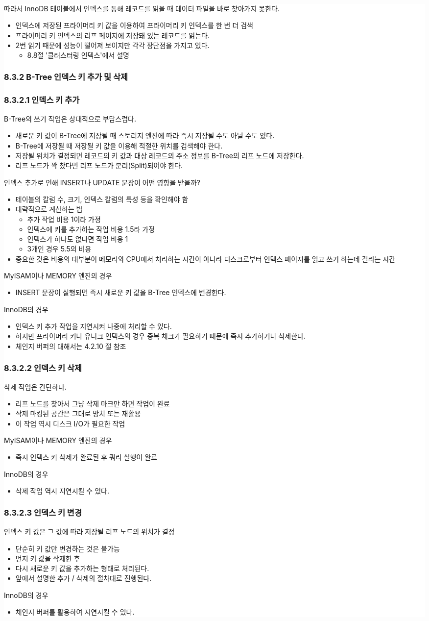 따라서 InnoDB 테이블에서 인덱스를 통해 레코드를 읽을 때 데이터 파일을 바로 찾아가지 못한다.
* 인덱스에 저장된 프라이머리 키 값을 이용하여 프라이머리 키 인덱스를 한 번 더 검색
* 프라이머리 키 인덱스의 리프 페이지에 저장돼 있는 레코드를 읽는다.
* 2번 읽기 때문에 성능이 떨어져 보이지만 각각 장단점을 가지고 있다.
  * 8.8절 '클러스터링 인덱스'에서 설명


### 8.3.2 B-Tree 인덱스 키 추가 및 삭제
### 8.3.2.1 인덱스 키 추가
B-Tree의 쓰기 작업은 상대적으로 부담스럽다.
* 새로운 키 값이 B-Tree에 저장될 때 스토리지 엔진에 따라 즉시 저장될 수도 아닐 수도 있다.
* B-Tree에 저장될 때 저장될 키 값을 이용해 적절한 위치를 검색해야 한다.
* 저장될 위치가 결정되면 레코드의 키 값과 대상 레코드의 주소 정보를 B-Tree의 리프 노드에 저장한다.
* 리프 노드가 꽉 찼다면 리프 노드가 분리(Split)되어야 한다.

인덱스 추가로 인해 INSERT나 UPDATE 문장이 어떤 영향을 받을까?
* 테이블의 칼럼 수, 크기, 인덱스 칼럼의 특성 등을 확인해야 함
* 대략적으로 계산하는 법
  * 추가 작업 비용 1이라 가정
  * 인덱스에 키를 추가하는 작업 비용 1.5라 가정
  * 인덱스가 하나도 없다면 작업 비용 1
  * 3개인 경우 5.5의 비용
* 중요한 것은 비용의 대부분이 메모리와 CPU에서 처리하는 시간이 아니라 디스크로부터 인덱스 페이지를 읽고 쓰기 하는데 걸리는 시간

MyISAM이나 MEMORY 엔진의 경우
* INSERT 문장이 실행되면 즉시 새로운 키 값을 B-Tree 인덱스에 변경한다.

InnoDB의 경우
* 인덱스 키 추가 작업을 지연시켜 나중에 처리할 수 있다.
* 하지만 프라이머리 키나 유니크 인덱스의 경우 중복 체크가 필요하기 때문에 즉시 추가하거나 삭제한다.
* 체인지 버퍼의 대해서는 4.2.10 절 참조

### 8.3.2.2 인덱스 키 삭제
삭제 작업은 간단하다.
* 리프 노드를 찾아서 그냥 삭제 마크만 하면 작업이 완료
* 삭제 마킹된 공간은 그대로 방치 또는 재활용
* 이 작업 역시 디스크 I/O가 필요한 작업

MyISAM이나 MEMORY 엔진의 경우
* 즉시 인덱스 키 삭제가 완료된 후 쿼리 실행이 완료

InnoDB의 경우
* 삭제 작업 역시 지연시킬 수 있다.

### 8.3.2.3 인덱스 키 변경
인덱스 키 값은 그 값에 따라 저장될 리프 노드의 위치가 결정
* 단순히 키 값만 변경하는 것은 불가능
* 먼저 키 값을 삭제한 후
* 다시 새로운 키 값을 추가하는 형태로 처리된다.
* 앞에서 설명한 추가 / 삭제의 절차대로 진행된다.

InnoDB의 경우
* 체인지 버퍼를 활용하여 지연시킬 수 있다.
